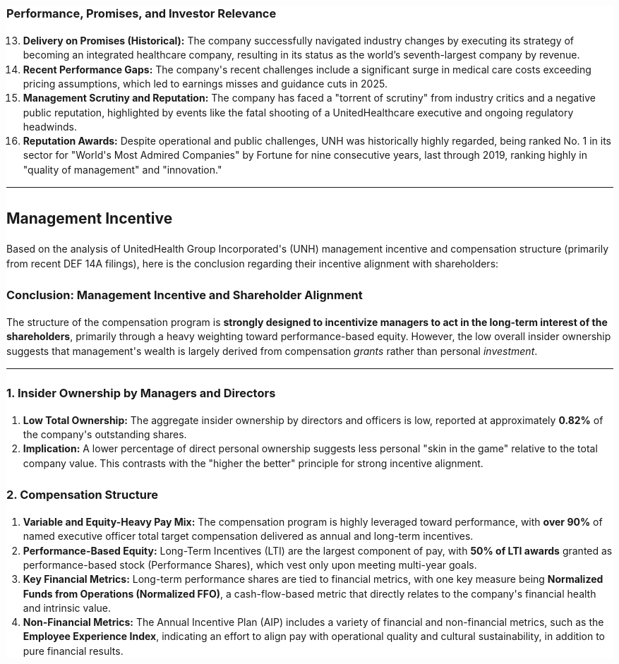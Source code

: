 ### **Performance, Promises, and Investor Relevance**

13. **Delivery on Promises (Historical):** The company successfully navigated industry changes by executing its strategy of becoming an integrated healthcare company, resulting in its status as the world’s seventh-largest company by revenue.
14. **Recent Performance Gaps:** The company's recent challenges include a significant surge in medical care costs exceeding pricing assumptions, which led to earnings misses and guidance cuts in 2025.
15. **Management Scrutiny and Reputation:** The company has faced a "torrent of scrutiny" from industry critics and a negative public reputation, highlighted by events like the fatal shooting of a UnitedHealthcare executive and ongoing regulatory headwinds.
16. **Reputation Awards:** Despite operational and public challenges, UNH was historically highly regarded, being ranked No. 1 in its sector for "World's Most Admired Companies" by Fortune for nine consecutive years, last through 2019, ranking highly in "quality of management" and "innovation."

---

## Management Incentive

Based on the analysis of UnitedHealth Group Incorporated's (UNH) management incentive and compensation structure (primarily from recent DEF 14A filings), here is the conclusion regarding their incentive alignment with shareholders:

### **Conclusion: Management Incentive and Shareholder Alignment**

The structure of the compensation program is **strongly designed to incentivize managers to act in the long-term interest of the shareholders**, primarily through a heavy weighting toward performance-based equity. However, the low overall insider ownership suggests that management's wealth is largely derived from compensation *grants* rather than personal *investment*.

***

### **1. Insider Ownership by Managers and Directors**

1.  **Low Total Ownership:** The aggregate insider ownership by directors and officers is low, reported at approximately **0.82%** of the company's outstanding shares.
2.  **Implication:** A lower percentage of direct personal ownership suggests less personal "skin in the game" relative to the total company value. This contrasts with the "higher the better" principle for strong incentive alignment.

### **2. Compensation Structure**

1.  **Variable and Equity-Heavy Pay Mix:** The compensation program is highly leveraged toward performance, with **over 90%** of named executive officer total target compensation delivered as annual and long-term incentives.
2.  **Performance-Based Equity:** Long-Term Incentives (LTI) are the largest component of pay, with **50% of LTI awards** granted as performance-based stock (Performance Shares), which vest only upon meeting multi-year goals.
3.  **Key Financial Metrics:** Long-term performance shares are tied to financial metrics, with one key measure being **Normalized Funds from Operations (Normalized FFO)**, a cash-flow-based metric that directly relates to the company's financial health and intrinsic value.
4.  **Non-Financial Metrics:** The Annual Incentive Plan (AIP) includes a variety of financial and non-financial metrics, such as the **Employee Experience Index**, indicating an effort to align pay with operational quality and cultural sustainability, in addition to pure financial results.
